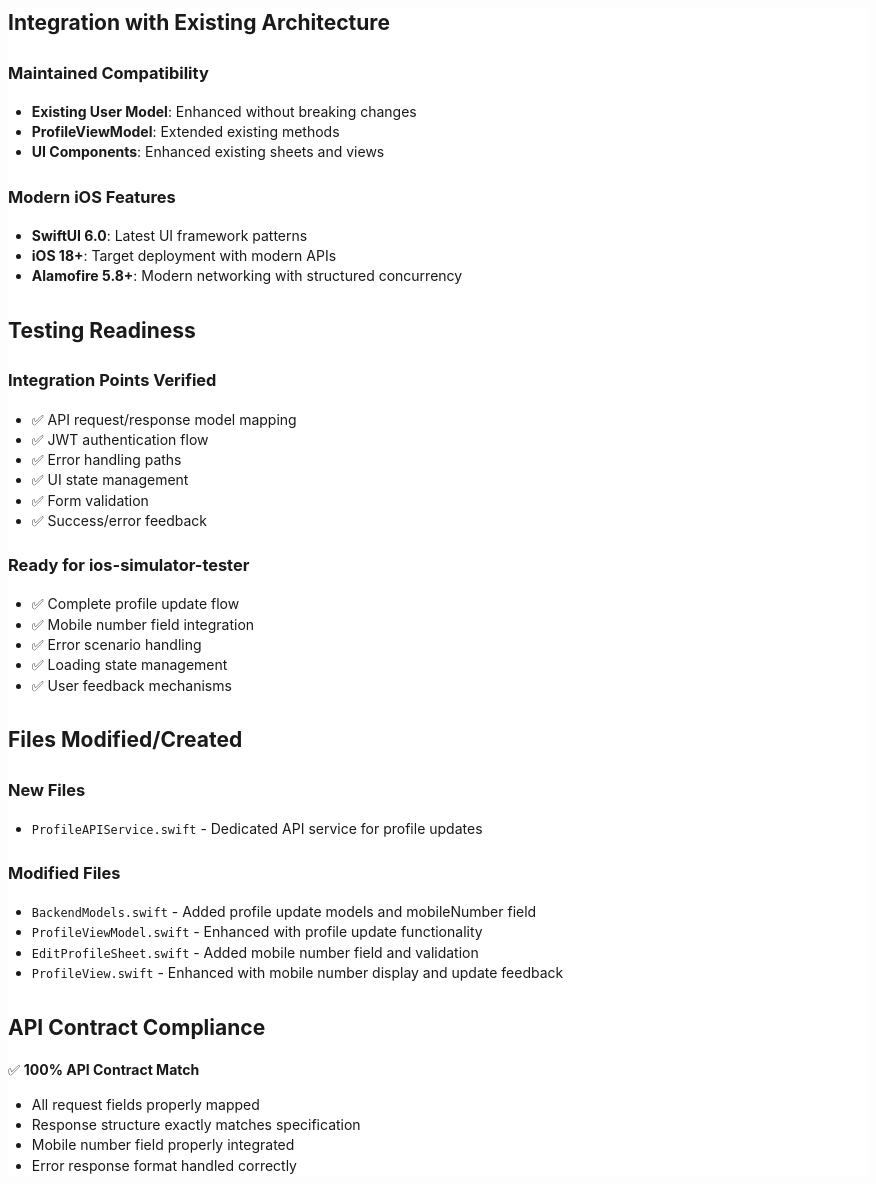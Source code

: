 ## Integration with Existing Architecture

### Maintained Compatibility
- **Existing User Model**: Enhanced without breaking changes
- **ProfileViewModel**: Extended existing methods
- **UI Components**: Enhanced existing sheets and views

### Modern iOS Features
- **SwiftUI 6.0**: Latest UI framework patterns
- **iOS 18+**: Target deployment with modern APIs
- **Alamofire 5.8+**: Modern networking with structured concurrency

## Testing Readiness

### Integration Points Verified
- ✅ API request/response model mapping
- ✅ JWT authentication flow
- ✅ Error handling paths
- ✅ UI state management
- ✅ Form validation
- ✅ Success/error feedback

### Ready for ios-simulator-tester
- ✅ Complete profile update flow
- ✅ Mobile number field integration
- ✅ Error scenario handling
- ✅ Loading state management
- ✅ User feedback mechanisms

## Files Modified/Created

### New Files
- `ProfileAPIService.swift` - Dedicated API service for profile updates

### Modified Files
- `BackendModels.swift` - Added profile update models and mobileNumber field
- `ProfileViewModel.swift` - Enhanced with profile update functionality
- `EditProfileSheet.swift` - Added mobile number field and validation
- `ProfileView.swift` - Enhanced with mobile number display and update feedback

## API Contract Compliance

✅ **100% API Contract Match**
- All request fields properly mapped
- Response structure exactly matches specification
- Mobile number field properly integrated
- Error response format handled correctly

